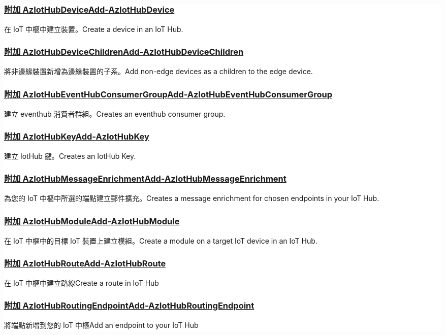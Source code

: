 ### [<span data-ttu-id="27f6e-111">附加 AzIotHubDevice</span><span class="sxs-lookup"><span data-stu-id="27f6e-111">Add-AzIotHubDevice</span></span>](Add-AzIotHubDevice.md)
<span data-ttu-id="27f6e-112">在 IoT 中樞中建立裝置。</span><span class="sxs-lookup"><span data-stu-id="27f6e-112">Create a device in an IoT Hub.</span></span>

### [<span data-ttu-id="27f6e-113">附加 AzIotHubDeviceChildren</span><span class="sxs-lookup"><span data-stu-id="27f6e-113">Add-AzIotHubDeviceChildren</span></span>](Add-AzIotHubDeviceChildren.md)
<span data-ttu-id="27f6e-114">將非邊緣裝置新增為邊緣裝置的子系。</span><span class="sxs-lookup"><span data-stu-id="27f6e-114">Add non-edge devices as a children to the edge device.</span></span>

### [<span data-ttu-id="27f6e-115">附加 AzIotHubEventHubConsumerGroup</span><span class="sxs-lookup"><span data-stu-id="27f6e-115">Add-AzIotHubEventHubConsumerGroup</span></span>](Add-AzIotHubEventHubConsumerGroup.md)
<span data-ttu-id="27f6e-116">建立 eventhub 消費者群組。</span><span class="sxs-lookup"><span data-stu-id="27f6e-116">Creates an eventhub consumer group.</span></span>

### [<span data-ttu-id="27f6e-117">附加 AzIotHubKey</span><span class="sxs-lookup"><span data-stu-id="27f6e-117">Add-AzIotHubKey</span></span>](Add-AzIotHubKey.md)
<span data-ttu-id="27f6e-118">建立 IotHub 鍵。</span><span class="sxs-lookup"><span data-stu-id="27f6e-118">Creates an IotHub Key.</span></span>

### [<span data-ttu-id="27f6e-119">附加 AzIotHubMessageEnrichment</span><span class="sxs-lookup"><span data-stu-id="27f6e-119">Add-AzIotHubMessageEnrichment</span></span>](Add-AzIotHubMessageEnrichment.md)
<span data-ttu-id="27f6e-120">為您的 IoT 中樞中所選的端點建立郵件擴充。</span><span class="sxs-lookup"><span data-stu-id="27f6e-120">Creates a message enrichment for chosen endpoints in your IoT Hub.</span></span>

### [<span data-ttu-id="27f6e-121">附加 AzIotHubModule</span><span class="sxs-lookup"><span data-stu-id="27f6e-121">Add-AzIotHubModule</span></span>](Add-AzIotHubModule.md)
<span data-ttu-id="27f6e-122">在 IoT 中樞中的目標 IoT 裝置上建立模組。</span><span class="sxs-lookup"><span data-stu-id="27f6e-122">Create a module on a target IoT device in an IoT Hub.</span></span>

### [<span data-ttu-id="27f6e-123">附加 AzIotHubRoute</span><span class="sxs-lookup"><span data-stu-id="27f6e-123">Add-AzIotHubRoute</span></span>](Add-AzIotHubRoute.md)
<span data-ttu-id="27f6e-124">在 IoT 中樞中建立路線</span><span class="sxs-lookup"><span data-stu-id="27f6e-124">Create a route in IoT Hub</span></span>

### [<span data-ttu-id="27f6e-125">附加 AzIotHubRoutingEndpoint</span><span class="sxs-lookup"><span data-stu-id="27f6e-125">Add-AzIotHubRoutingEndpoint</span></span>](Add-AzIotHubRoutingEndpoint.md)
<span data-ttu-id="27f6e-126">將端點新增到您的 IoT 中樞</span><span class="sxs-lookup"><span data-stu-id="27f6e-126">Add an endpoint to your IoT Hub</span></span>
